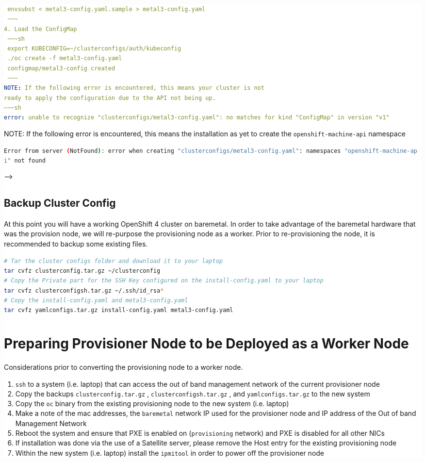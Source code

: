   ~~~yaml
    envsubst < metal3-config.yaml.sample > metal3-config.yaml
    ~~~
4. Load the ConfigMap
    ~~~sh
    export KUBECONFIG=~/clusterconfigs/auth/kubeconfig
    ./oc create -f metal3-config.yaml
    configmap/metal3-config created
    ~~~
   NOTE: If the following error is encountered, this means your cluster is not
   ready to apply the configuration due to the API not being up.
   ~~~sh
   error: unable to recognize "clusterconfigs/metal3-config.yaml": no matches for kind "ConfigMap" in version "v1"
   ~~~
   NOTE: If the following error is encountered, this means the installation as
   yet to create the `openshift-machine-api` namespace
   ~~~sh
   Error from server (NotFound): error when creating "clusterconfigs/metal3-config.yaml": namespaces "openshift-machine-api" not found
   ~~~

-->

## Backup Cluster Config

At this point you will have a working OpenShift 4 cluster on baremetal. In order
to take advantage of the baremetal hardware that was the provision node, we will
re-purpose the provisioning node as a worker. Prior to re-provisioning 
the node, it is recommended to backup some existing files.

~~~sh
# Tar the cluster configs folder and download it to your laptop
tar cvfz clusterconfig.tar.gz ~/clusterconfig
# Copy the Private part for the SSH Key configured on the install-config.yaml to your laptop
tar cvfz clusterconfigsh.tar.gz ~/.ssh/id_rsa*
# Copy the install-config.yaml and metal3-config.yaml 
tar cvfz yamlconfigs.tar.gz install-config.yaml metal3-config.yaml
~~~

# Preparing Provisioner Node to be Deployed as a Worker Node

Considerations prior to converting the provisioning node to a worker node.

1. `ssh` to a system (i.e. laptop) that can access the out of band management network of the current provisioner node
2. Copy the backups `clusterconfig.tar.gz` , `clusterconfigsh.tar.gz` , and `yamlconfigs.tar.gz` to the new system
3. Copy the `oc` binary from the existing provisioning node to the new system (i.e. laptop)
4. Make a note of the <NIC1> <NIC2> mac addresses, the `baremetal` network IP used for the provisioner node and IP address of the Out of band Management Network
5. Reboot the system and ensure that PXE is enabled on <NIC1> (`provisioning` network) and PXE is disabled for all other NICs
6. If installation was done via the use of a Satellite server, please remove the Host entry for the existing provisioning node
7. Within the new system (i.e. laptop) install the `ipmitool` in order to power off the provisioner node
